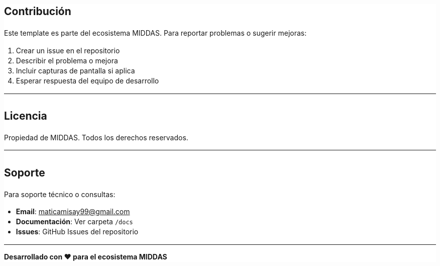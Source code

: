 
## Contribución

Este template es parte del ecosistema MIDDAS. Para reportar problemas o sugerir mejoras:

1. Crear un issue en el repositorio
2. Describir el problema o mejora
3. Incluir capturas de pantalla si aplica
4. Esperar respuesta del equipo de desarrollo

---

## Licencia

Propiedad de MIDDAS. Todos los derechos reservados.

---

## Soporte

Para soporte técnico o consultas:

- **Email**: maticamisay99@gmail.com
- **Documentación**: Ver carpeta `/docs`
- **Issues**: GitHub Issues del repositorio

---

**Desarrollado con ❤️ para el ecosistema MIDDAS**

